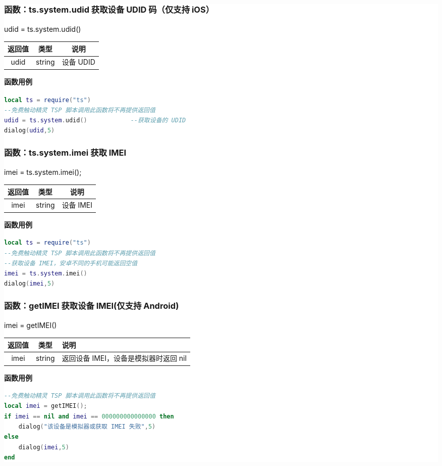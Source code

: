 ### 函数：ts.system.udid 获取设备 UDID 码（仅支持 iOS）

udid = ts.system.udid()

| 返回值 |  类型  |   说明    |
| :----: | :----: | :-------: |
|  udid  | string | 设备 UDID |

**函数用例**

```lua
local ts = require("ts")
--免费触动精灵 TSP 脚本调用此函数将不再提供返回值
udid = ts.system.udid()            --获取设备的 UDID
dialog(udid,5)
```

### 函数：ts.system.imei 获取 IMEI

imei = ts.system.imei();

| 返回值 |  类型  |   说明    |
| :----: | :----: | :-------: |
|  imei  | string | 设备 IMEI |

**函数用例**

```lua
local ts = require("ts")
--免费触动精灵 TSP 脚本调用此函数将不再提供返回值
--获取设备 IMEI，安卓不同的手机可能返回空值
imei = ts.system.imei() 
dialog(imei,5)
```

### 函数：getIMEI 获取设备 IMEI(仅支持 Android)

imei = getIMEI()

| 返回值 |  类型  | 说明                                  |
| :----: | :----: | :------------------------------------ |
|  imei  | string | 返回设备 IMEI，设备是模拟器时返回 nil |

**函数用例**

```lua
--免费触动精灵 TSP 脚本调用此函数将不再提供返回值
local imei = getIMEI();
if imei == nil and imei == 000000000000000 then
    dialog("该设备是模拟器或获取 IMEI 失败",5)
else
    dialog(imei,5)
end
```
